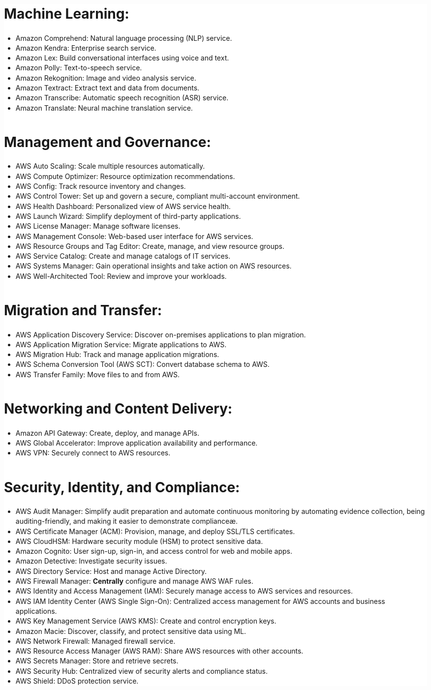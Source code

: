 # Machine Learning:

- Amazon Comprehend: Natural language processing (NLP) service.
- Amazon Kendra: Enterprise search service.
- Amazon Lex: Build conversational interfaces using voice and text.
- Amazon Polly: Text-to-speech service.
- Amazon Rekognition: Image and video analysis service.
- Amazon Textract: Extract text and data from documents.
- Amazon Transcribe: Automatic speech recognition (ASR) service.
- Amazon Translate: Neural machine translation service.

# Management and Governance:

- AWS Auto Scaling: Scale multiple resources automatically.
- AWS Compute Optimizer: Resource optimization recommendations.
- AWS Config: Track resource inventory and changes.
- AWS Control Tower: Set up and govern a secure, compliant multi-account environment.
- AWS Health Dashboard: Personalized view of AWS service health.
- AWS Launch Wizard: Simplify deployment of third-party applications.
- AWS License Manager: Manage software licenses.
- AWS Management Console: Web-based user interface for AWS services.
- AWS Resource Groups and Tag Editor: Create, manage, and view resource groups.
- AWS Service Catalog: Create and manage catalogs of IT services.
- AWS Systems Manager: Gain operational insights and take action on AWS resources.
- AWS Well-Architected Tool: Review and improve your workloads.

# Migration and Transfer:

- AWS Application Discovery Service: Discover on-premises applications to plan migration.
- AWS Application Migration Service: Migrate applications to AWS.
- AWS Migration Hub: Track and manage application migrations.
- AWS Schema Conversion Tool (AWS SCT): Convert database schema to AWS.
- AWS Transfer Family: Move files to and from AWS.

# Networking and Content Delivery:

- Amazon API Gateway: Create, deploy, and manage APIs.
- AWS Global Accelerator: Improve application availability and performance.
- AWS VPN: Securely connect to AWS resources.

# Security, Identity, and Compliance:

- AWS Audit Manager: Simplify audit preparation and automate continuous monitoring by automating evidence collection, being auditing-friendly, and making it easier to demonstrate complianceæ.
- AWS Certificate Manager (ACM): Provision, manage, and deploy SSL/TLS certificates.
- AWS CloudHSM: Hardware security module (HSM) to protect sensitive data.
- Amazon Cognito: User sign-up, sign-in, and access control for web and mobile apps.
- Amazon Detective: Investigate security issues.
- AWS Directory Service: Host and manage Active Directory.
- AWS Firewall Manager: **Centrally** configure and manage AWS WAF rules.
- AWS Identity and Access Management (IAM): Securely manage access to AWS services and resources.
- AWS IAM Identity Center (AWS Single Sign-On): Centralized access management for AWS accounts and business applications.
- AWS Key Management Service (AWS KMS): Create and control encryption keys.
- Amazon Macie: Discover, classify, and protect sensitive data using ML.
- AWS Network Firewall: Managed firewall service.
- AWS Resource Access Manager (AWS RAM): Share AWS resources with other accounts.
- AWS Secrets Manager: Store and retrieve secrets.
- AWS Security Hub: Centralized view of security alerts and compliance status.
- AWS Shield: DDoS protection service.